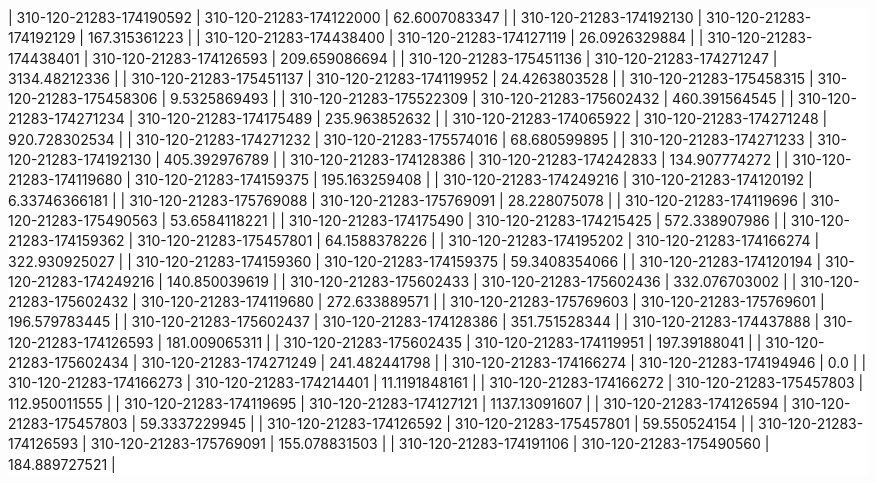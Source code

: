 | 310-120-21283-174190592 | 310-120-21283-174122000 | 62.6007083347 |
| 310-120-21283-174192130 | 310-120-21283-174192129 | 167.315361223 |
| 310-120-21283-174438400 | 310-120-21283-174127119 | 26.0926329884 |
| 310-120-21283-174438401 | 310-120-21283-174126593 | 209.659086694 |
| 310-120-21283-175451136 | 310-120-21283-174271247 | 3134.48212336 |
| 310-120-21283-175451137 | 310-120-21283-174119952 | 24.4263803528 |
| 310-120-21283-175458315 | 310-120-21283-175458306 | 9.5325869493 |
| 310-120-21283-175522309 | 310-120-21283-175602432 | 460.391564545 |
| 310-120-21283-174271234 | 310-120-21283-174175489 | 235.963852632 |
| 310-120-21283-174065922 | 310-120-21283-174271248 | 920.728302534 |
| 310-120-21283-174271232 | 310-120-21283-175574016 | 68.680599895 |
| 310-120-21283-174271233 | 310-120-21283-174192130 | 405.392976789 |
| 310-120-21283-174128386 | 310-120-21283-174242833 | 134.907774272 |
| 310-120-21283-174119680 | 310-120-21283-174159375 | 195.163259408 |
| 310-120-21283-174249216 | 310-120-21283-174120192 | 6.33746366181 |
| 310-120-21283-175769088 | 310-120-21283-175769091 | 28.228075078 |
| 310-120-21283-174119696 | 310-120-21283-175490563 | 53.6584118221 |
| 310-120-21283-174175490 | 310-120-21283-174215425 | 572.338907986 |
| 310-120-21283-174159362 | 310-120-21283-175457801 | 64.1588378226 |
| 310-120-21283-174195202 | 310-120-21283-174166274 | 322.930925027 |
| 310-120-21283-174159360 | 310-120-21283-174159375 | 59.3408354066 |
| 310-120-21283-174120194 | 310-120-21283-174249216 | 140.850039619 |
| 310-120-21283-175602433 | 310-120-21283-175602436 | 332.076703002 |
| 310-120-21283-175602432 | 310-120-21283-174119680 | 272.633889571 |
| 310-120-21283-175769603 | 310-120-21283-175769601 | 196.579783445 |
| 310-120-21283-175602437 | 310-120-21283-174128386 | 351.751528344 |
| 310-120-21283-174437888 | 310-120-21283-174126593 | 181.009065311 |
| 310-120-21283-175602435 | 310-120-21283-174119951 | 197.39188041 |
| 310-120-21283-175602434 | 310-120-21283-174271249 | 241.482441798 |
| 310-120-21283-174166274 | 310-120-21283-174194946 | 0.0 |
| 310-120-21283-174166273 | 310-120-21283-174214401 | 11.1191848161 |
| 310-120-21283-174166272 | 310-120-21283-175457803 | 112.950011555 |
| 310-120-21283-174119695 | 310-120-21283-174127121 | 1137.13091607 |
| 310-120-21283-174126594 | 310-120-21283-175457803 | 59.3337229945 |
| 310-120-21283-174126592 | 310-120-21283-175457801 | 59.550524154 |
| 310-120-21283-174126593 | 310-120-21283-175769091 | 155.078831503 |
| 310-120-21283-174191106 | 310-120-21283-175490560 | 184.889727521 |